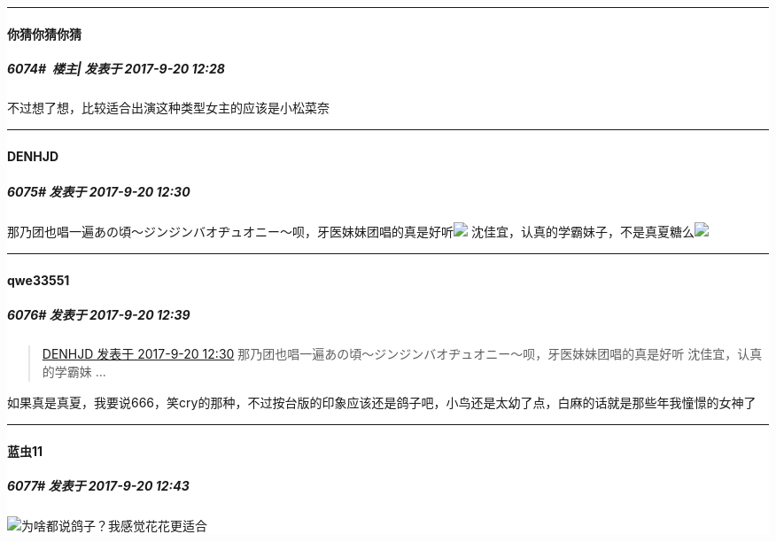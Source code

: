 





-----

####  你猜你猜你猜  
##### 6074#         楼主| 发表于 2017-9-20 12:28




不过想了想，比较适合出演这种类型女主的应该是小松菜奈







-----

####  DENHJD  
##### 6075#       发表于 2017-9-20 12:30




那乃团也唱一遍あの頃～ジンジンバオヂュオニー～呗，牙医妹妹团唱的真是好听<img src="https://static.saraba1st.com/image/smiley/face2017/072.png" referrerpolicy="no-referrer">
沈佳宜，认真的学霸妹子，不是真夏糖么<img src="https://static.saraba1st.com/image/smiley/face2017/065.png" referrerpolicy="no-referrer">







-----

####  qwe33551  
##### 6076#       发表于 2017-9-20 12:39



<blockquote><a href="httphttps://bbs.saraba1st.com/2b/forum.php?mod=redirect&amp;goto=findpost&amp;pid=37253804&amp;ptid=1102389" target="_blank">DENHJD 发表于 2017-9-20 12:30</a>
那乃团也唱一遍あの頃～ジンジンバオヂュオニー～呗，牙医妹妹团唱的真是好听
沈佳宜，认真的学霸妹 ...</blockquote>
如果真是真夏，我要说666，笑cry的那种，不过按台版的印象应该还是鸽子吧，小鸟还是太幼了点，白麻的话就是那些年我憧憬的女神了







-----

####  蓝虫11  
##### 6077#       发表于 2017-9-20 12:43



<img src="https://static.saraba1st.com/image/smiley/face2017/025.png" referrerpolicy="no-referrer">为啥都说鸽子？我感觉花花更适合
